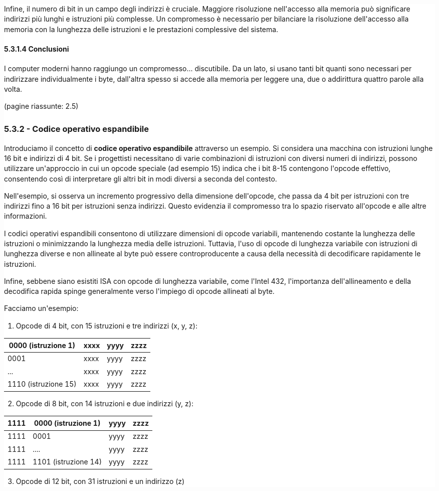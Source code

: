 Infine, il numero di bit in un campo degli indirizzi è cruciale. Maggiore risoluzione nell'accesso alla memoria può significare indirizzi più lunghi e istruzioni più complesse. Un compromesso è necessario per bilanciare la risoluzione dell'accesso alla memoria con la lunghezza delle istruzioni e le prestazioni complessive del sistema.

#### 5.3.1.4 Conclusioni
I computer moderni hanno raggiungo un compromesso... discutibile. Da un lato, si usano tanti bit quanti sono necessari per indirizzare individualmente i byte, dall'altra spesso si accede alla memoria per leggere una, due o addirittura quattro parole alla volta. 

(pagine riassunte: 2.5)
### 5.3.2 - Codice operativo espandibile
Introduciamo il concetto di  **codice operativo espandibile** attraverso un esempio. Si considera una macchina con istruzioni lunghe 16 bit e indirizzi di 4 bit. Se i progettisti necessitano di varie combinazioni di istruzioni con diversi numeri di indirizzi, possono utilizzare un'approccio in cui un opcode speciale (ad esempio 15) indica che i bit 8-15 contengono l'opcode effettivo, consentendo così di interpretare gli altri bit in modi diversi a seconda del contesto.

Nell'esempio, si osserva un incremento progressivo della dimensione dell'opcode, che passa da 4 bit per istruzioni con tre indirizzi fino a 16 bit per istruzioni senza indirizzi. Questo evidenzia il compromesso tra lo spazio riservato all'opcode e alle altre informazioni.

I codici operativi espandibili consentono di utilizzare dimensioni di opcode variabili, mantenendo costante la lunghezza delle istruzioni o minimizzando la lunghezza media delle istruzioni. Tuttavia, l'uso di opcode di lunghezza variabile con istruzioni di lunghezza diverse e non allineate al byte può essere controproducente a causa della necessità di decodificare rapidamente le istruzioni.

Infine, sebbene siano esistiti ISA con opcode di lunghezza variabile, come l'Intel 432, l'importanza dell'allineamento e della decodifica rapida spinge generalmente verso l'impiego di opcode allineati al byte.

Facciamo un'esempio: 
1) Opcode di 4 bit, con 15 istruzioni e tre indirizzi (x, y, z):

| 0000 (istruzione 1)  | xxxx | yyyy | zzzz |
| -------------------- | ---- | ---- | ---- |
| 0001                 | xxxx | yyyy | zzzz |
| ...                  | xxxx | yyyy | zzzz |
| 1110 (istruzione 15) | xxxx | yyyy | zzzz |


2) Opcode di 8 bit, con 14 istruzioni e due indirizzi (y, z):

| 1111 | 0000 (istruzione 1)  | yyyy | zzzz |
| ---- | -------------------- | ---- | ---- |
| 1111 | 0001                 | yyyy | zzzz |
| 1111 | ....                 | yyyy | zzzz |
| 1111 | 1101 (istruzione 14) | yyyy | zzzz |


3) Opcode di 12 bit, con 31 istruzioni e un indirizzo (z)
